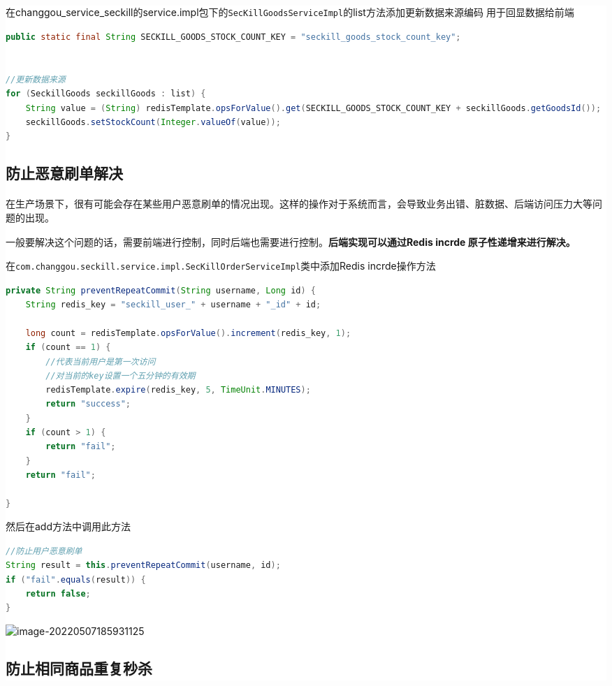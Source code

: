 在changgou_service_seckill的service.impl包下的`SecKillGoodsServiceImpl`的list方法添加更新数据来源编码 用于回显数据给前端

```java
public static final String SECKILL_GOODS_STOCK_COUNT_KEY = "seckill_goods_stock_count_key";


//更新数据来源
for (SeckillGoods seckillGoods : list) {
    String value = (String) redisTemplate.opsForValue().get(SECKILL_GOODS_STOCK_COUNT_KEY + seckillGoods.getGoodsId());
    seckillGoods.setStockCount(Integer.valueOf(value));
}
```

## 防止恶意刷单解决

在生产场景下，很有可能会存在某些用户恶意刷单的情况出现。这样的操作对于系统而言，会导致业务出错、脏数据、后端访问压力大等问题的出现。

一般要解决这个问题的话，需要前端进行控制，同时后端也需要进行控制。**后端实现可以通过Redis incrde 原子性递增来进行解决。**

在`com.changgou.seckill.service.impl.SecKillOrderServiceImpl`类中添加Redis incrde操作方法

```java
private String preventRepeatCommit(String username, Long id) {
    String redis_key = "seckill_user_" + username + "_id" + id;

    long count = redisTemplate.opsForValue().increment(redis_key, 1);
    if (count == 1) {
        //代表当前用户是第一次访问
        //对当前的key设置一个五分钟的有效期
        redisTemplate.expire(redis_key, 5, TimeUnit.MINUTES);
        return "success";
    }
    if (count > 1) {
        return "fail";
    }
    return "fail";

}
```

然后在add方法中调用此方法

```java
//防止用户恶意刷单
String result = this.preventRepeatCommit(username, id);
if ("fail".equals(result)) {
    return false;
}
```

![image-20220507185931125](https://cdn.jsdelivr.net/gh/Iekrwh/images/md-images/image-20220507185931125.png)

## 防止相同商品重复秒杀
